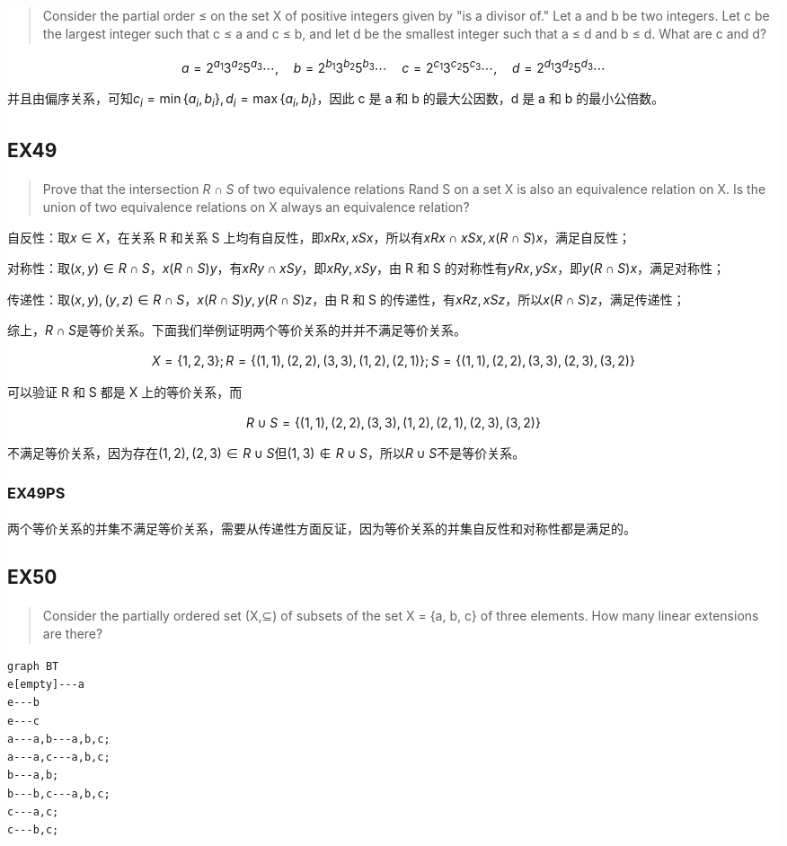 > Consider the partial order $\le$ on the set X of positive integers given by "is a  divisor of." Let a and b be two integers. Let c be the largest integer such that  c $\le$ a and c $\le$ b, and let d be the smallest integer such that a $\le$ d and b $\le$ d.  What are c and d?

$$
a = 2^{a_1}3^{a_2}5^{a_3} \cdots,  \quad b=2^{b_1}3^{b_2}5^{b_3} \cdots \quad c = 2^{c_1}3^{c_2}5^{c_3} \cdots,  \quad d=2^{d_1}3^{d_2}5^{d_3} \cdots
$$

并且由偏序关系，可知$c_i = \min\{a_i, b_i\}, d_i = \max\{a_i, b_i\}$，因此 c 是 a 和 b 的最大公因数，d 是 a 和 b 的最小公倍数。

## EX49

> Prove that the intersection $R\cap S$ of two equivalence relations Rand S on a set  X is also an equivalence relation on X. Is the union of two equivalence relations  on X always an equivalence relation?

自反性：取$x \in X$，在关系 R 和关系 S 上均有自反性，即$xRx, xSx$，所以有$xRx \cap xSx, x(R \cap S)x$，满足自反性；

对称性：取$(x, y) \in R \cap S$，$x (R\cap S)y$，有$xRy \cap xSy$，即$xRy, xSy$，由 R 和 S 的对称性有$yRx, ySx$，即$y (R\cap S)x$，满足对称性；

传递性：取$(x, y),(y, z) \in R \cap S$，$x(R \cap S) y, y (R \cap S)z$，由 R 和 S 的传递性，有$xRz, xSz$，所以$x(R\cap S)z$，满足传递性；

综上，$R \cap S$是等价关系。下面我们举例证明两个等价关系的并并不满足等价关系。

$$
X = \{1,2,3\}; R = \{(1,1),(2,2),(3,3), (1,2),(2,1)\};S = \{(1,1),(2,2),(3,3), (2,3),(3,2)\}
$$

可以验证 R 和 S 都是 X 上的等价关系，而

$$
R \cup S = \{(1,1),(2,2),(3,3), (1,2),(2,1),(2,3),(3,2)\}
$$

不满足等价关系，因为存在$(1,2), (2, 3) \in R \cup S$但$(1,3) \notin R \cup S$，所以$R \cup S$不是等价关系。

### EX49PS

两个等价关系的并集不满足等价关系，需要从传递性方面反证，因为等价关系的并集自反性和对称性都是满足的。

## EX50

> Consider the partially ordered set (X,$\subseteq$) of subsets of the set X = {a, b, c} of  three elements. How many linear extensions are there?

```mermaid
graph BT
e[empty]---a
e---b
e---c
a---a,b---a,b,c;
a---a,c---a,b,c;
b---a,b;
b---b,c---a,b,c;
c---a,c;
c---b,c;

```
